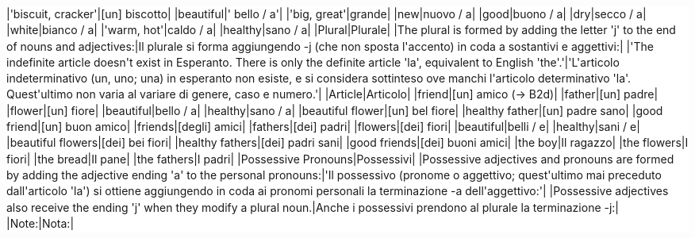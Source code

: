 |'biscuit, cracker'|[un] biscotto|
|beautiful|' bello / a'|
|'big, great'|grande|
|new|nuovo / a|
|good|buono / a|
|dry|secco / a|
|white|bianco / a|
|'warm, hot'|caldo / a|
|healthy|sano / a|
|Plural|Plurale|
|The plural is formed by adding the letter 'j' to the end of nouns and adjectives:|Il plurale si forma aggiungendo -j (che non sposta l'accento) in coda a sostantivi e aggettivi:|
|'The indefinite article doesn't exist in Esperanto. There is only the definite article 'la', equivalent to English 'the'.'|'L'articolo indeterminativo (un, uno; una) in esperanto non esiste, e si considera sottinteso ove manchi l'articolo determinativo 'la'. Quest'ultimo non varia al variare di genere, caso e numero.'|
|Article|Articolo|
|friend|[un] amico (-> B2d)|
|father|[un] padre|
|flower|[un] fiore|
|beautiful|bello / a|
|healthy|sano / a|
|beautiful flower|[un] bel fiore|
|healthy father|[un] padre sano|
|good friend|[un] buon amico|
|friends|[degli] amici|
|fathers|[dei] padri|
|flowers|[dei] fiori|
|beautiful|belli / e|
|healthy|sani / e|
|beautiful flowers|[dei] bei fiori|
|healthy fathers|[dei] padri sani|
|good friends|[dei] buoni amici|
|the boy|Il ragazzo|
|the flowers|I fiori|
|the bread|Il pane|
|the fathers|I padri|
|Possessive Pronouns|Possessivi|
|Possessive adjectives and pronouns are formed by adding the adjective ending 'a' to the personal pronouns:|'Il possessivo (pronome o aggettivo; quest'ultimo mai preceduto dall'articolo 'la') si ottiene aggiungendo in coda ai pronomi personali la terminazione -a dell'aggettivo:'|
|Possessive adjectives also receive the ending 'j' when they modify a plural noun.|Anche i possessivi prendono al plurale la terminazione -j:|
|Note:|Nota:|